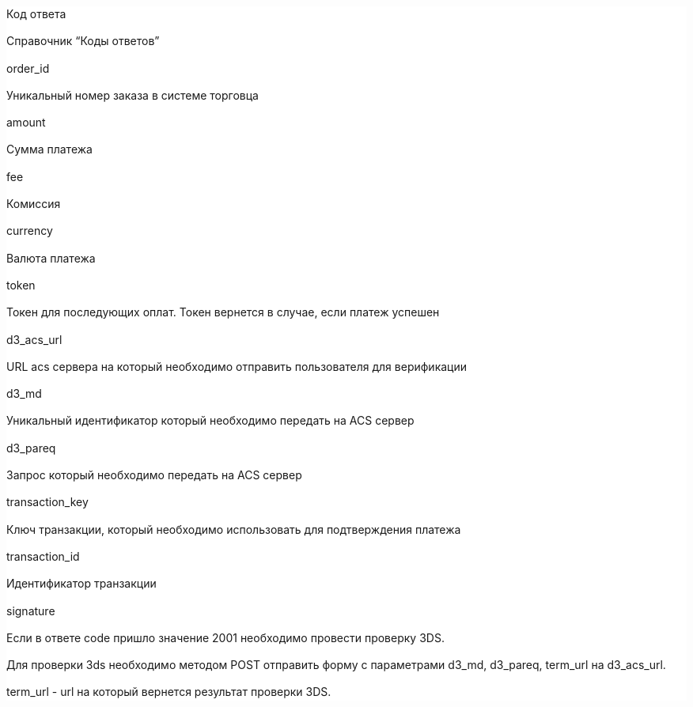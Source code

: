  Код ответа
  
  Справочник “Коды ответов”
  
  order_id
  
  Уникальный номер заказа в системе торговца
  
  
  amount
  
  Сумма платежа
  
  
  fee
  
  Комиссия
  
  
  currency
  
  Валюта платежа
  
  
  token
  
  Токен для последующих оплат. Токен вернется в случае, если платеж успешен
  
  
  d3_acs_url
  
  URL acs сервера на который необходимо отправить пользователя для верификации
  
  
  d3_md
  
  Уникальный идентификатор который необходимо передать на ACS сервер
  
  
  d3_pareq
  
  Запрос который необходимо передать на ACS сервер
  
  
  transaction_key
  
  Ключ транзакции, который необходимо использовать для подтверждения платежа
  
  
  transaction_id
  
  Идентификатор транзакции
  
  
  signature
  
  
  
  
  Если в ответе code пришло значение 2001 необходимо провести проверку 3DS.
  
  Для проверки 3ds необходимо методом POST отправить форму с параметрами d3_md, d3_pareq, term_url  на d3_acs_url.
  
  
  term_url - url на который вернется результат проверки 3DS.
  
  
  <form name="MPIform" action='${d3_acs_url}' method="POST">
  